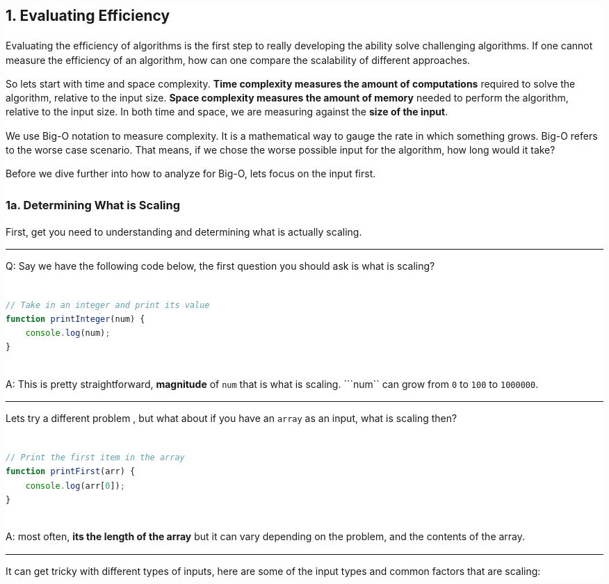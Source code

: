 ## 1. Evaluating Efficiency

Evaluating the efficiency of algorithms is the first step to really developing the ability solve challenging algorithms.  If one cannot measure the efficiency of an algorithm, how can one compare the scalability of different approaches.

So lets start with time and space complexity. **Time complexity measures the amount of computations** required to solve the algorithm, relative to the input size. **Space complexity measures the amount of memory** needed to perform the algorithm, relative to the input size. In both time and space, we are measuring against the **size of the input**.

We use Big-O notation to measure complexity. It is a mathematical way to gauge the rate in which something grows. Big-O refers to the worse case scenario. That means, if we chose the worse possible input for the algorithm, how long would it take?

Before we dive further into how to analyze for Big-O, lets focus on the input first.

### 1a. Determining What is Scaling
First, get you need to understanding and determining what is actually scaling. 

--- 

Q: Say we have the following code below, the first question you should ask is what is scaling?

```javascript

// Take in an integer and print its value 
function printInteger(num) {
	console.log(num);
}
 
```

A: This is pretty straightforward, **magnitude** of ```num``` that is what is scaling. ```num`` can grow from `0` to `100` to `1000000`.

---

Lets try a different problem ,  but what about if you have an ```array``` as an input, what is scaling then? 

```javascript

// Print the first item in the array
function printFirst(arr) {
	console.log(arr[0]);
}
 
```

A: most often, **its the length of the array** but it can vary depending on the problem, and the contents of the array.

---

It can get tricky with different types of inputs, here are some of the input types and common factors that are scaling:
